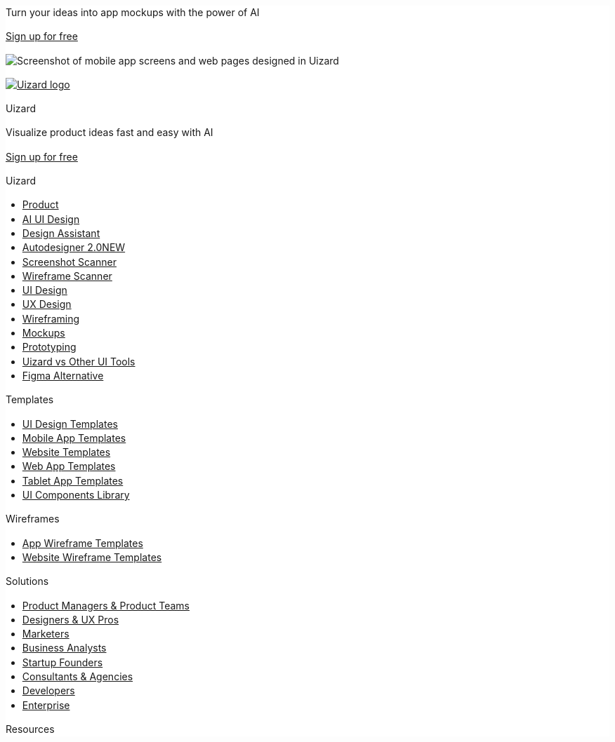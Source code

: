 Turn your ideas into app mockups with the power of AI

[Sign up for free](https://app.uizard.io/sign-up/)

![Screenshot of mobile app screens and web pages designed in Uizard](/static/shoutout-image-a-b7da030efb79ca33e0f1791d0bd8c2f8.png)

[![Uizard logo](/static/uizard-logo-icon-embossed-light-mode-1e432f6090148e645236f9f3ad44d69d.png)](/)

Uizard

Visualize product ideas fast and easy with AI

[Sign up for free](https://app.uizard.io/sign-up/)

Uizard

  * [Product](/product/)
  * [AI UI Design](/ai-design/)
  * [Design Assistant](/design-assistant/)
  * [Autodesigner 2.0NEW](/autodesigner/)
  * [Screenshot Scanner](/screenshot-scanner/)
  * [Wireframe Scanner](/wireframe-scanner/)
  * [UI Design](/ui-design/)
  * [UX Design](/ux-design/)
  * [Wireframing](/wireframing/)
  * [Mockups](/mockups/)
  * [Prototyping](/prototyping/)
  * [Uizard vs Other UI Tools](/uizard-vs-design-tools/)
  * [Figma Alternative](/figma-alternative/)

Templates

  * [UI Design Templates](https://uizard.io/templates/)
  * [Mobile App Templates](https://uizard.io/templates/mobile-app-templates/)
  * [Website Templates](https://uizard.io/templates/website-templates/)
  * [Web App Templates](https://uizard.io/templates/web-app-templates/)
  * [Tablet App Templates](https://uizard.io/templates/tablet-templates/)
  * [UI Components Library](https://uizard.io/templates/component-templates/)

Wireframes

  * [App Wireframe Templates](/templates/app-wireframes/)
  * [Website Wireframe Templates](/templates/website-wireframes/)

Solutions

  * [Product Managers & Product Teams](/solutions/product-managers/)
  * [Designers & UX Pros](/solutions/ux-professionals/)
  * [Marketers](/solutions/marketers/)
  * [Business Analysts](/solutions/business-analysts/)
  * [Startup Founders](/solutions/startup-founders/)
  * [Consultants & Agencies](/solutions/consultants/)
  * [Developers](/solutions/developers/)
  * [Enterprise](/enterprise/)

Resources
